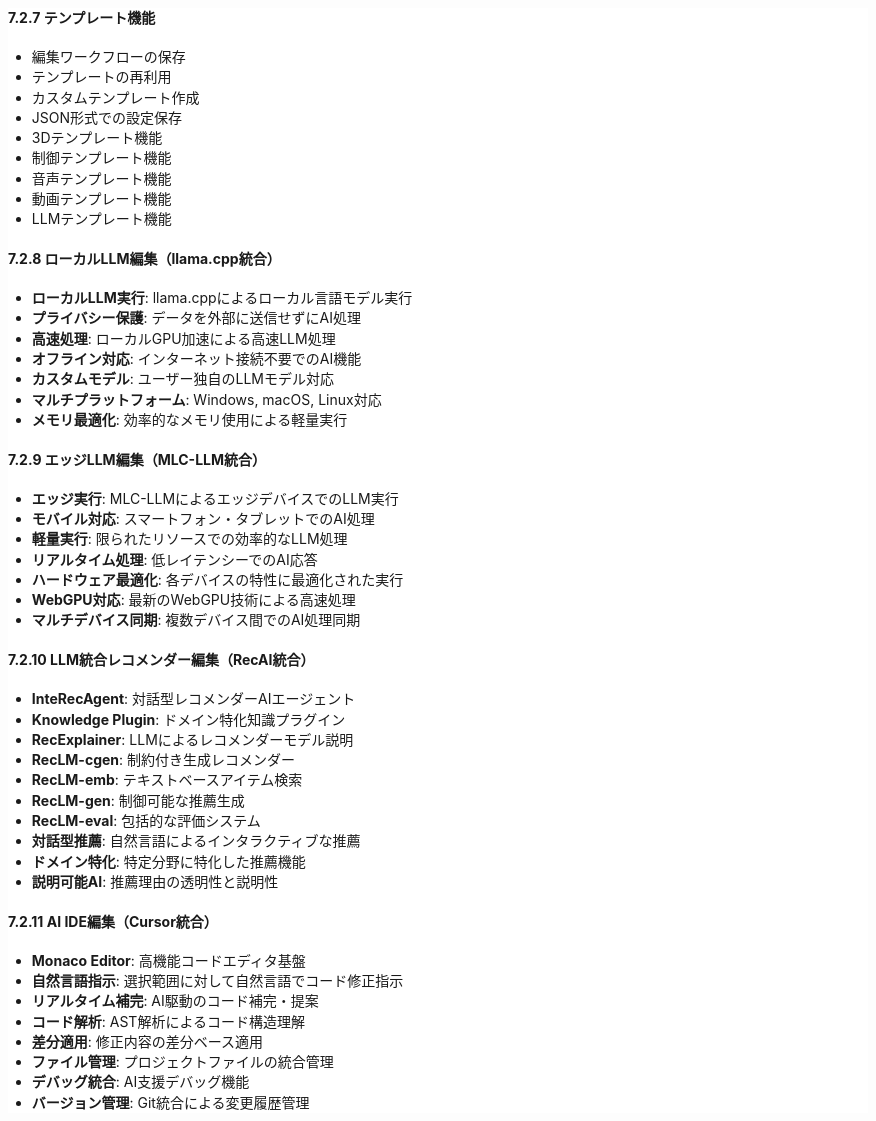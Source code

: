 #### 7.2.7 テンプレート機能
- 編集ワークフローの保存
- テンプレートの再利用
- カスタムテンプレート作成
- JSON形式での設定保存
- 3Dテンプレート機能
- 制御テンプレート機能
- 音声テンプレート機能
- 動画テンプレート機能
- LLMテンプレート機能

#### 7.2.8 ローカルLLM編集（llama.cpp統合）
- **ローカルLLM実行**: llama.cppによるローカル言語モデル実行
- **プライバシー保護**: データを外部に送信せずにAI処理
- **高速処理**: ローカルGPU加速による高速LLM処理
- **オフライン対応**: インターネット接続不要でのAI機能
- **カスタムモデル**: ユーザー独自のLLMモデル対応
- **マルチプラットフォーム**: Windows, macOS, Linux対応
- **メモリ最適化**: 効率的なメモリ使用による軽量実行

#### 7.2.9 エッジLLM編集（MLC-LLM統合）
- **エッジ実行**: MLC-LLMによるエッジデバイスでのLLM実行
- **モバイル対応**: スマートフォン・タブレットでのAI処理
- **軽量実行**: 限られたリソースでの効率的なLLM処理
- **リアルタイム処理**: 低レイテンシーでのAI応答
- **ハードウェア最適化**: 各デバイスの特性に最適化された実行
- **WebGPU対応**: 最新のWebGPU技術による高速処理
- **マルチデバイス同期**: 複数デバイス間でのAI処理同期

#### 7.2.10 LLM統合レコメンダー編集（RecAI統合）
- **InteRecAgent**: 対話型レコメンダーAIエージェント
- **Knowledge Plugin**: ドメイン特化知識プラグイン
- **RecExplainer**: LLMによるレコメンダーモデル説明
- **RecLM-cgen**: 制約付き生成レコメンダー
- **RecLM-emb**: テキストベースアイテム検索
- **RecLM-gen**: 制御可能な推薦生成
- **RecLM-eval**: 包括的な評価システム
- **対話型推薦**: 自然言語によるインタラクティブな推薦
- **ドメイン特化**: 特定分野に特化した推薦機能
- **説明可能AI**: 推薦理由の透明性と説明性

#### 7.2.11 AI IDE編集（Cursor統合）
- **Monaco Editor**: 高機能コードエディタ基盤
- **自然言語指示**: 選択範囲に対して自然言語でコード修正指示
- **リアルタイム補完**: AI駆動のコード補完・提案
- **コード解析**: AST解析によるコード構造理解
- **差分適用**: 修正内容の差分ベース適用
- **ファイル管理**: プロジェクトファイルの統合管理
- **デバッグ統合**: AI支援デバッグ機能
- **バージョン管理**: Git統合による変更履歴管理
